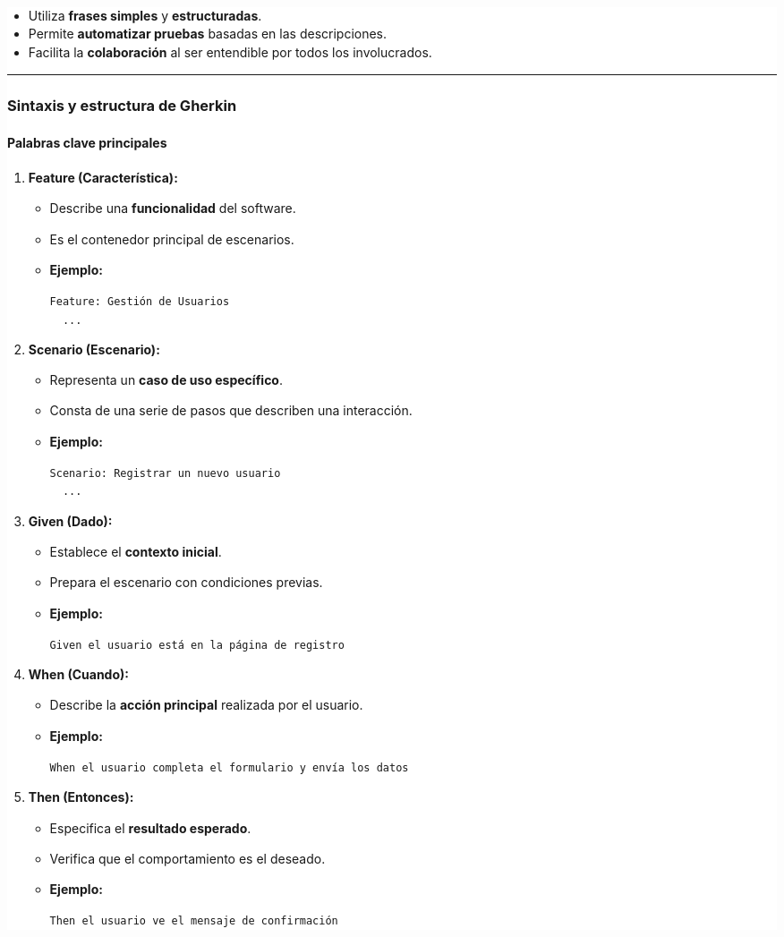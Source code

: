 - Utiliza **frases simples** y **estructuradas**.
- Permite **automatizar pruebas** basadas en las descripciones.
- Facilita la **colaboración** al ser entendible por todos los involucrados.

---

### **Sintaxis y estructura de Gherkin**

#### **Palabras clave principales**

1. **Feature (Característica):**

   - Describe una **funcionalidad** del software.
   - Es el contenedor principal de escenarios.
   - **Ejemplo:**

     ```gherkin
     Feature: Gestión de Usuarios
       ...
     ```

2. **Scenario (Escenario):**

   - Representa un **caso de uso específico**.
   - Consta de una serie de pasos que describen una interacción.
   - **Ejemplo:**

     ```gherkin
     Scenario: Registrar un nuevo usuario
       ...
     ```

3. **Given (Dado):**

   - Establece el **contexto inicial**.
   - Prepara el escenario con condiciones previas.
   - **Ejemplo:**

     ```gherkin
     Given el usuario está en la página de registro
     ```

4. **When (Cuando):**

   - Describe la **acción principal** realizada por el usuario.
   - **Ejemplo:**

     ```gherkin
     When el usuario completa el formulario y envía los datos
     ```

5. **Then (Entonces):**

   - Especifica el **resultado esperado**.
   - Verifica que el comportamiento es el deseado.
   - **Ejemplo:**

     ```gherkin
     Then el usuario ve el mensaje de confirmación
     ```
